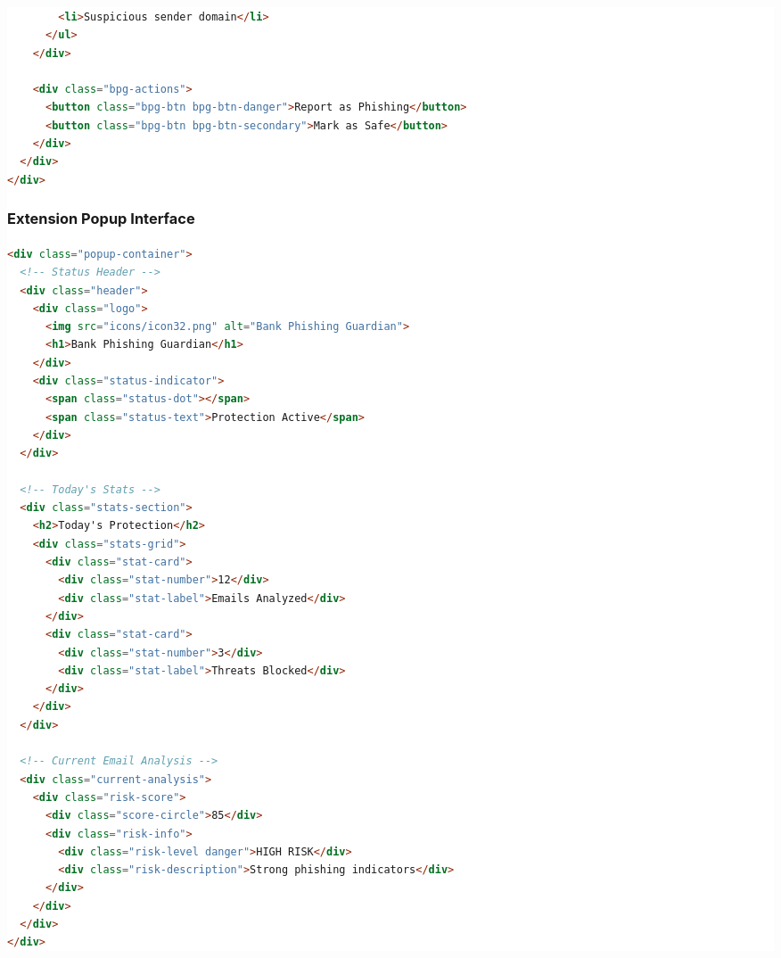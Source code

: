 ```html
        <li>Suspicious sender domain</li>
      </ul>
    </div>
    
    <div class="bpg-actions">
      <button class="bpg-btn bpg-btn-danger">Report as Phishing</button>
      <button class="bpg-btn bpg-btn-secondary">Mark as Safe</button>
    </div>
  </div>
</div>
```

### Extension Popup Interface
```html
<div class="popup-container">
  <!-- Status Header -->
  <div class="header">
    <div class="logo">
      <img src="icons/icon32.png" alt="Bank Phishing Guardian">
      <h1>Bank Phishing Guardian</h1>
    </div>
    <div class="status-indicator">
      <span class="status-dot"></span>
      <span class="status-text">Protection Active</span>
    </div>
  </div>
  
  <!-- Today's Stats -->
  <div class="stats-section">
    <h2>Today's Protection</h2>
    <div class="stats-grid">
      <div class="stat-card">
        <div class="stat-number">12</div>
        <div class="stat-label">Emails Analyzed</div>
      </div>
      <div class="stat-card">
        <div class="stat-number">3</div>
        <div class="stat-label">Threats Blocked</div>
      </div>
    </div>
  </div>
  
  <!-- Current Email Analysis -->
  <div class="current-analysis">
    <div class="risk-score">
      <div class="score-circle">85</div>
      <div class="risk-info">
        <div class="risk-level danger">HIGH RISK</div>
        <div class="risk-description">Strong phishing indicators</div>
      </div>
    </div>
  </div>
</div>
```
